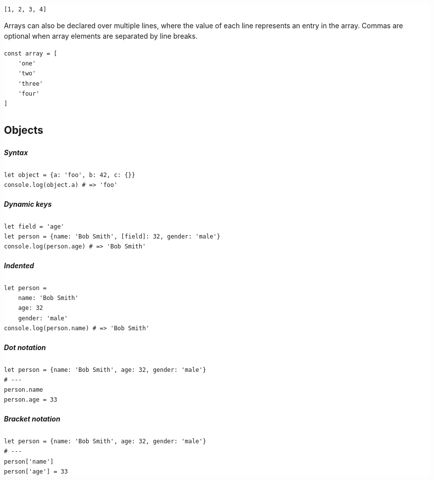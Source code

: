 ```imba
[1, 2, 3, 4]
```

Arrays can also be declared over multiple lines, where the value of each line represents an entry in the array. Commas are optional when array elements are separated by line breaks.

```imba
const array = [
    'one'
    'two'
    'three'
    'four'
]
```

## Objects

##### Syntax

```imba
let object = {a: 'foo', b: 42, c: {}}
console.log(object.a) # => 'foo'
```

##### Dynamic keys

```imba
let field = 'age'
let person = {name: 'Bob Smith', [field]: 32, gender: 'male'}
console.log(person.age) # => 'Bob Smith'
```

##### Indented

```imba
let person =
    name: 'Bob Smith'
    age: 32
    gender: 'male'
console.log(person.name) # => 'Bob Smith'
```

##### Dot notation

```imba
let person = {name: 'Bob Smith', age: 32, gender: 'male'}
# ---
person.name
person.age = 33
```

##### Bracket notation

```imba
let person = {name: 'Bob Smith', age: 32, gender: 'male'}
# ---
person['name']
person['age'] = 33
```
